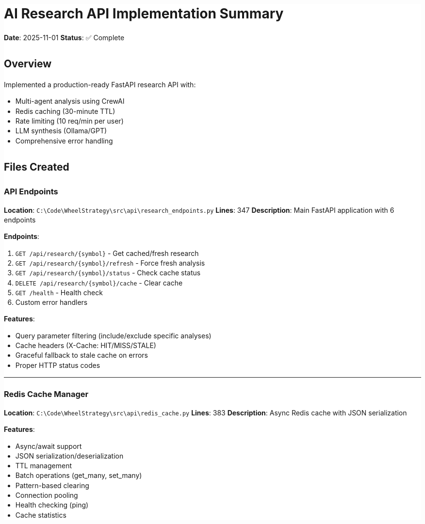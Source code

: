 # AI Research API Implementation Summary

**Date**: 2025-11-01
**Status**: ✅ Complete

## Overview

Implemented a production-ready FastAPI research API with:
- Multi-agent analysis using CrewAI
- Redis caching (30-minute TTL)
- Rate limiting (10 req/min per user)
- LLM synthesis (Ollama/GPT)
- Comprehensive error handling

## Files Created

### API Endpoints
**Location**: `C:\Code\WheelStrategy\src\api\research_endpoints.py`
**Lines**: 347
**Description**: Main FastAPI application with 6 endpoints

**Endpoints**:
1. `GET /api/research/{symbol}` - Get cached/fresh research
2. `GET /api/research/{symbol}/refresh` - Force fresh analysis
3. `GET /api/research/{symbol}/status` - Check cache status
4. `DELETE /api/research/{symbol}/cache` - Clear cache
5. `GET /health` - Health check
6. Custom error handlers

**Features**:
- Query parameter filtering (include/exclude specific analyses)
- Cache headers (X-Cache: HIT/MISS/STALE)
- Graceful fallback to stale cache on errors
- Proper HTTP status codes

---

### Redis Cache Manager
**Location**: `C:\Code\WheelStrategy\src\api\redis_cache.py`
**Lines**: 383
**Description**: Async Redis cache with JSON serialization

**Features**:
- Async/await support
- JSON serialization/deserialization
- TTL management
- Batch operations (get_many, set_many)
- Pattern-based clearing
- Connection pooling
- Health checking (ping)
- Cache statistics
